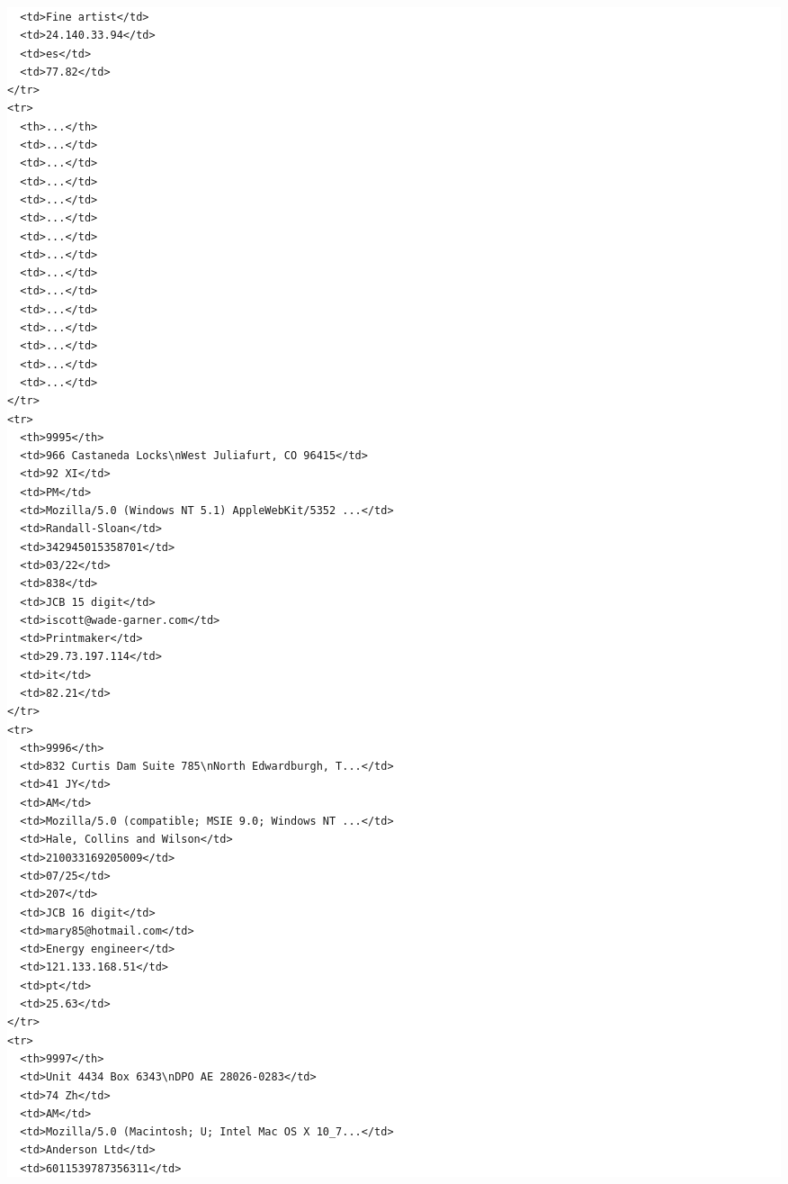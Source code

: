       <td>Fine artist</td>
      <td>24.140.33.94</td>
      <td>es</td>
      <td>77.82</td>
    </tr>
    <tr>
      <th>...</th>
      <td>...</td>
      <td>...</td>
      <td>...</td>
      <td>...</td>
      <td>...</td>
      <td>...</td>
      <td>...</td>
      <td>...</td>
      <td>...</td>
      <td>...</td>
      <td>...</td>
      <td>...</td>
      <td>...</td>
      <td>...</td>
    </tr>
    <tr>
      <th>9995</th>
      <td>966 Castaneda Locks\nWest Juliafurt, CO 96415</td>
      <td>92 XI</td>
      <td>PM</td>
      <td>Mozilla/5.0 (Windows NT 5.1) AppleWebKit/5352 ...</td>
      <td>Randall-Sloan</td>
      <td>342945015358701</td>
      <td>03/22</td>
      <td>838</td>
      <td>JCB 15 digit</td>
      <td>iscott@wade-garner.com</td>
      <td>Printmaker</td>
      <td>29.73.197.114</td>
      <td>it</td>
      <td>82.21</td>
    </tr>
    <tr>
      <th>9996</th>
      <td>832 Curtis Dam Suite 785\nNorth Edwardburgh, T...</td>
      <td>41 JY</td>
      <td>AM</td>
      <td>Mozilla/5.0 (compatible; MSIE 9.0; Windows NT ...</td>
      <td>Hale, Collins and Wilson</td>
      <td>210033169205009</td>
      <td>07/25</td>
      <td>207</td>
      <td>JCB 16 digit</td>
      <td>mary85@hotmail.com</td>
      <td>Energy engineer</td>
      <td>121.133.168.51</td>
      <td>pt</td>
      <td>25.63</td>
    </tr>
    <tr>
      <th>9997</th>
      <td>Unit 4434 Box 6343\nDPO AE 28026-0283</td>
      <td>74 Zh</td>
      <td>AM</td>
      <td>Mozilla/5.0 (Macintosh; U; Intel Mac OS X 10_7...</td>
      <td>Anderson Ltd</td>
      <td>6011539787356311</td>